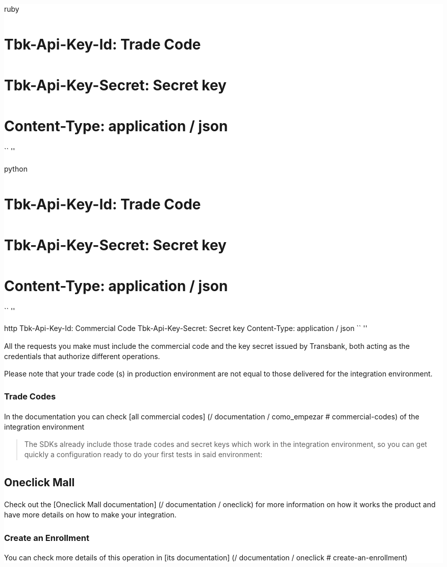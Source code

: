 ruby
# Tbk-Api-Key-Id: Trade Code
# Tbk-Api-Key-Secret: Secret key
# Content-Type: application / json
`` ''

python
# Tbk-Api-Key-Id: Trade Code
# Tbk-Api-Key-Secret: Secret key
# Content-Type: application / json
`` ''

http
Tbk-Api-Key-Id: Commercial Code
Tbk-Api-Key-Secret: Secret key
Content-Type: application / json
`` ''

All the requests you make must include the commercial code and the key
secret issued by Transbank, both acting as the credentials that authorize
different operations.

 <aside class="notice">
Please note that your trade code (s) in production environment are not
equal to those delivered for the integration environment.
 </aside>

### Trade Codes

In the documentation you can check [all commercial codes] (/ documentation / como_empezar # commercial-codes) of the integration environment

> The SDKs already include those trade codes and secret keys
which work in the integration environment, so you can get
> quickly a configuration ready to do your first tests in said
> environment:

## Oneclick Mall

Check out the [Oneclick Mall documentation] (/ documentation / oneclick) for more information on how it works
the product and have more details on how to make your integration.

### Create an Enrollment
You can check more details of this operation in [its documentation] (/ documentation / oneclick # create-an-enrollment)
